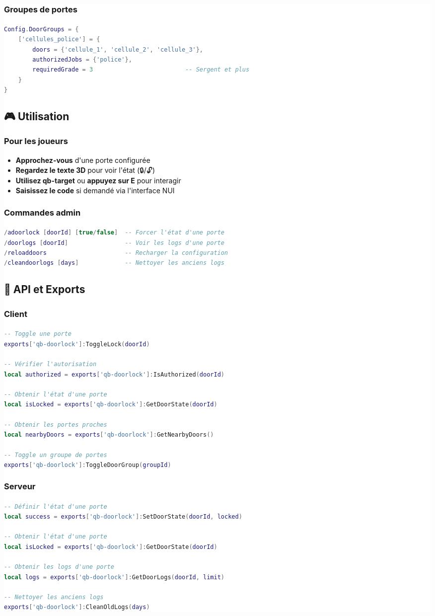 ### Groupes de portes
```lua
Config.DoorGroups = {
    ['cellules_police'] = {
        doors = {'cellule_1', 'cellule_2', 'cellule_3'},
        authorizedJobs = {'police'},
        requiredGrade = 3                          -- Sergent et plus
    }
}
```

## 🎮 Utilisation

### Pour les joueurs
- **Approchez-vous** d'une porte configurée
- **Regardez le texte 3D** pour voir l'état (🔒/🔓)
- **Utilisez qb-target** ou **appuyez sur E** pour interagir
- **Saisissez le code** si demandé via l'interface NUI

### Commandes admin
```lua
/adoorlock [doorId] [true/false]  -- Forcer l'état d'une porte
/doorlogs [doorId]                -- Voir les logs d'une porte
/reloaddoors                      -- Recharger la configuration
/cleandoorlogs [days]             -- Nettoyer les anciens logs
```

## 🔧 API et Exports

### Client
```lua
-- Toggle une porte
exports['qb-doorlock']:ToggleLock(doorId)

-- Vérifier l'autorisation
local authorized = exports['qb-doorlock']:IsAuthorized(doorId)

-- Obtenir l'état d'une porte
local isLocked = exports['qb-doorlock']:GetDoorState(doorId)

-- Obtenir les portes proches
local nearbyDoors = exports['qb-doorlock']:GetNearbyDoors()

-- Toggle un groupe de portes
exports['qb-doorlock']:ToggleDoorGroup(groupId)
```

### Serveur
```lua
-- Définir l'état d'une porte
local success = exports['qb-doorlock']:SetDoorState(doorId, locked)

-- Obtenir l'état d'une porte
local isLocked = exports['qb-doorlock']:GetDoorState(doorId)

-- Obtenir les logs d'une porte
local logs = exports['qb-doorlock']:GetDoorLogs(doorId, limit)

-- Nettoyer les anciens logs
exports['qb-doorlock']:CleanOldLogs(days)
```
